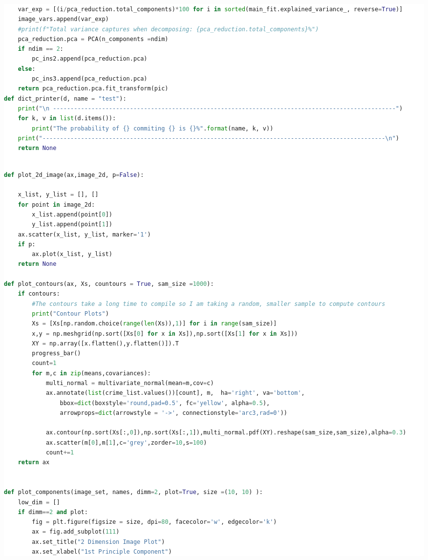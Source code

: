 ```python
    var_exp = [(i/pca_reduction.total_components)*100 for i in sorted(main_fit.explained_variance_, reverse=True)] 
    image_vars.append(var_exp)
    #print(f"Total variance captures when decomposing: {pca_reduction.total_components}%")
    pca_reduction.pca = PCA(n_components =ndim)
    if ndim == 2:
        pc_ins2.append(pca_reduction.pca)
    else:
        pc_ins3.append(pca_reduction.pca)
    return pca_reduction.pca.fit_transform(pic)
def dict_printer(d, name = "test"):
    print("\n --------------------------------------------------------------------------------------------------")
    for k, v in list(d.items()):
        print("The probability of {} commiting {} is {}%".format(name, k, v))
    print("--------------------------------------------------------------------------------------------------\n")
    return None
```


```python

def plot_2d_image(ax,image_2d, p=False):

    x_list, y_list = [], []
    for point in image_2d:
        x_list.append(point[0])
        y_list.append(point[1])
    ax.scatter(x_list, y_list, marker='1')
    if p:
        ax.plot(x_list, y_list)
    return None

def plot_contours(ax, Xs, countours = True, sam_size =1000):
    if contours:
        #The contours take a long time to compile so I am taking a random, smaller sample to compute contours
        print("Contour Plots")
        Xs = [Xs[np.random.choice(range(len(Xs)),1)] for i in range(sam_size)]
        x,y = np.meshgrid(np.sort([Xs[0] for x in Xs]),np.sort([Xs[1] for x in Xs]))
        XY = np.array([x.flatten(),y.flatten()]).T
        progress_bar()
        count=1
        for m,c in zip(means,covariances):
            multi_normal = multivariate_normal(mean=m,cov=c)
            ax.annotate(list(crime_list.values())[count], m,  ha='right', va='bottom',
                bbox=dict(boxstyle='round,pad=0.5', fc='yellow', alpha=0.5),
                arrowprops=dict(arrowstyle = '->', connectionstyle='arc3,rad=0'))

            ax.contour(np.sort(Xs[:,0]),np.sort(Xs[:,1]),multi_normal.pdf(XY).reshape(sam_size,sam_size),alpha=0.3)
            ax.scatter(m[0],m[1],c='grey',zorder=10,s=100)
            count+=1
    return ax


def plot_components(image_set, names, dimm=2, plot=True, size =(10, 10) ):
    low_dim = []
    if dimm==2 and plot:
        fig = plt.figure(figsize = size, dpi=80, facecolor='w', edgecolor='k')
        ax = fig.add_subplot(111)
        ax.set_title("2 Dimension Image Plot")
        ax.set_xlabel("1st Principle Component")
```